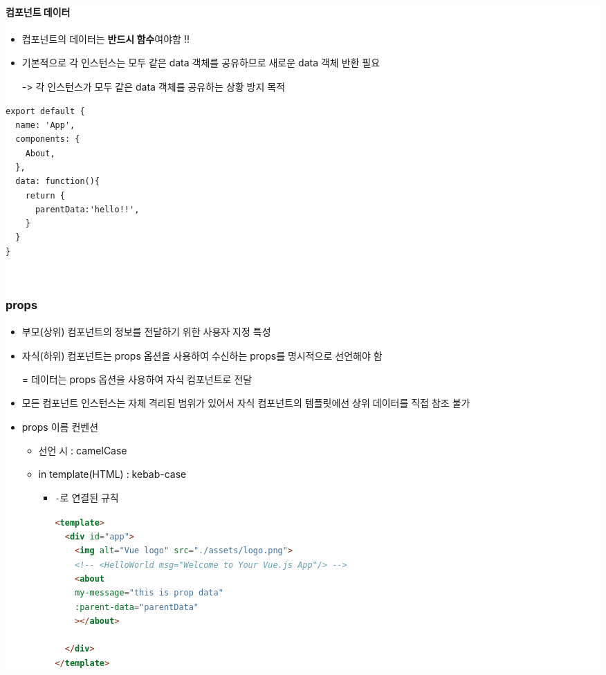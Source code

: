 

#### 컴포넌트 데이터   

- 컴포넌트의 데이터는 **반드시 함수**여야함 !!   

- 기본적으로 각 인스턴스는 모두 같은 data 객체를 공유하므로 새로운 data 객체 반환 필요    

  -> 각 인스턴스가 모두 같은 data 객체를 공유하는 상황 방지 목적    

```vue
export default {
  name: 'App',
  components: {
    About,
  },
  data: function(){
    return {
      parentData:'hello!!',
    }
  }
}
```

</br>    



### props   

- 부모(상위) 컴포넌트의 정보를 전달하기 위한 사용자 지정 특성     

- 자식(하위) 컴포넌트는 props 옵션을 사용하여 수신하는 props를 명시적으로 선언해야 함      

  = 데이터는 props 옵션을 사용하여 자식 컴포넌트로 전달      

- 모든 컴포넌트 인스턴스는 자체 격리된 범위가 있어서 자식 컴포넌트의 템플릿에선 상위 데이터를 직접 참조 불가       

- props 이름 컨벤션   

  - 선언 시 : camelCase   

  - in template(HTML) : kebab-case    

    - `-`로 연결된 규칙      

      ```html
      <template>
        <div id="app">
          <img alt="Vue logo" src="./assets/logo.png">
          <!-- <HelloWorld msg="Welcome to Your Vue.js App"/> -->
          <about 
          my-message="this is prop data"
          :parent-data="parentData"
          ></about>
      
        </div>
      </template>
      ```
